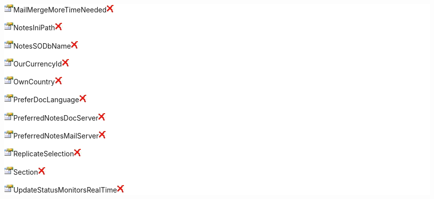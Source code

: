<img src="p.gif" class="t" />MailMergeMoreTimeNeeded<img src="red.jpg" title="Removed" alt="Removed" class="t" />

<img src="p.gif" class="t" />NotesIniPath<img src="red.jpg" title="Removed" alt="Removed" class="t" />

<img src="p.gif" class="t" />NotesSODbName<img src="red.jpg" title="Removed" alt="Removed" class="t" />

<img src="p.gif" class="t" />OurCurrencyId<img src="red.jpg" title="Removed" alt="Removed" class="t" />

<img src="p.gif" class="t" />OwnCountry<img src="red.jpg" title="Removed" alt="Removed" class="t" />

<img src="p.gif" class="t" />PreferDocLanguage<img src="red.jpg" title="Removed" alt="Removed" class="t" />

<img src="p.gif" class="t" />PreferredNotesDocServer<img src="red.jpg" title="Removed" alt="Removed" class="t" />

<img src="p.gif" class="t" />PreferredNotesMailServer<img src="red.jpg" title="Removed" alt="Removed" class="t" />

<img src="p.gif" class="t" />ReplicateSelection<img src="red.jpg" title="Removed" alt="Removed" class="t" />

<img src="p.gif" class="t" />Section<img src="red.jpg" title="Removed" alt="Removed" class="t" />

<img src="p.gif" class="t" />UpdateStatusMonitorsRealTime<img src="red.jpg" title="Removed" alt="Removed" class="t" />
